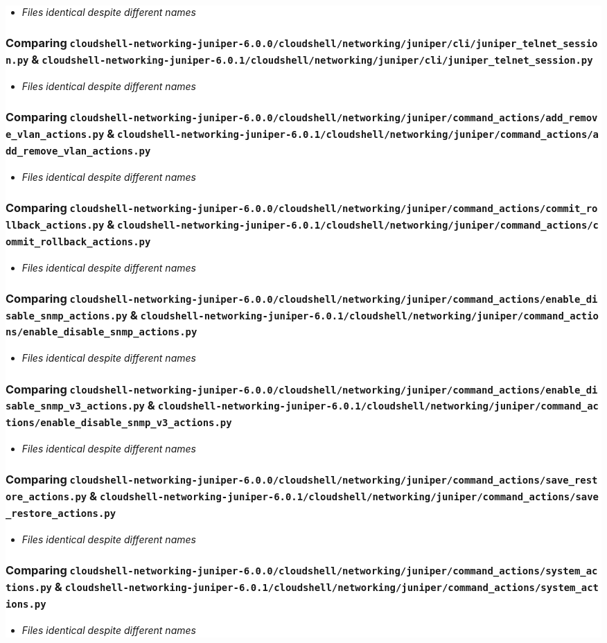  * *Files identical despite different names*

### Comparing `cloudshell-networking-juniper-6.0.0/cloudshell/networking/juniper/cli/juniper_telnet_session.py` & `cloudshell-networking-juniper-6.0.1/cloudshell/networking/juniper/cli/juniper_telnet_session.py`

 * *Files identical despite different names*

### Comparing `cloudshell-networking-juniper-6.0.0/cloudshell/networking/juniper/command_actions/add_remove_vlan_actions.py` & `cloudshell-networking-juniper-6.0.1/cloudshell/networking/juniper/command_actions/add_remove_vlan_actions.py`

 * *Files identical despite different names*

### Comparing `cloudshell-networking-juniper-6.0.0/cloudshell/networking/juniper/command_actions/commit_rollback_actions.py` & `cloudshell-networking-juniper-6.0.1/cloudshell/networking/juniper/command_actions/commit_rollback_actions.py`

 * *Files identical despite different names*

### Comparing `cloudshell-networking-juniper-6.0.0/cloudshell/networking/juniper/command_actions/enable_disable_snmp_actions.py` & `cloudshell-networking-juniper-6.0.1/cloudshell/networking/juniper/command_actions/enable_disable_snmp_actions.py`

 * *Files identical despite different names*

### Comparing `cloudshell-networking-juniper-6.0.0/cloudshell/networking/juniper/command_actions/enable_disable_snmp_v3_actions.py` & `cloudshell-networking-juniper-6.0.1/cloudshell/networking/juniper/command_actions/enable_disable_snmp_v3_actions.py`

 * *Files identical despite different names*

### Comparing `cloudshell-networking-juniper-6.0.0/cloudshell/networking/juniper/command_actions/save_restore_actions.py` & `cloudshell-networking-juniper-6.0.1/cloudshell/networking/juniper/command_actions/save_restore_actions.py`

 * *Files identical despite different names*

### Comparing `cloudshell-networking-juniper-6.0.0/cloudshell/networking/juniper/command_actions/system_actions.py` & `cloudshell-networking-juniper-6.0.1/cloudshell/networking/juniper/command_actions/system_actions.py`

 * *Files identical despite different names*
